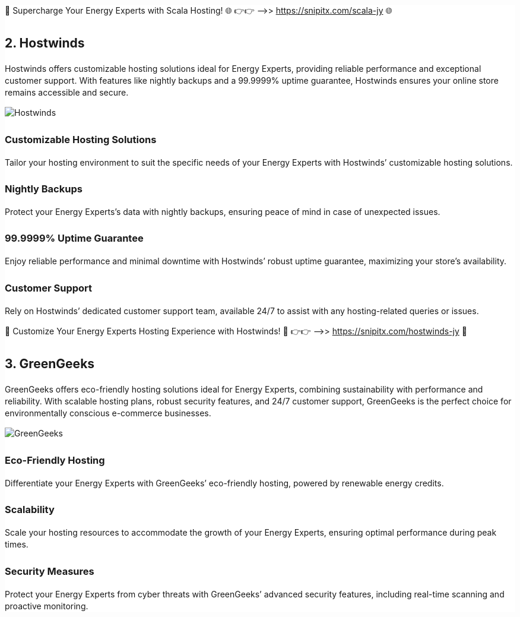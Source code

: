 🚀 Supercharge Your Energy Experts with Scala Hosting! 🌐
👉👉 -->> https://snipitx.com/scala-jy 🌐

## 2. Hostwinds

Hostwinds offers customizable hosting solutions ideal for Energy Experts, providing reliable performance and exceptional customer support. With features like nightly backups and a 99.9999% uptime guarantee, Hostwinds ensures your online store remains accessible and secure.

![Hostwinds](https://i.imgur.com/53aSNXx.jpeg "Hostwinds Hosting")

### Customizable Hosting Solutions
Tailor your hosting environment to suit the specific needs of your Energy Experts with Hostwinds’ customizable hosting solutions.

### Nightly Backups
Protect your Energy Experts’s data with nightly backups, ensuring peace of mind in case of unexpected issues.

### 99.9999% Uptime Guarantee
Enjoy reliable performance and minimal downtime with Hostwinds’ robust uptime guarantee, maximizing your store’s availability.

### Customer Support
Rely on Hostwinds’ dedicated customer support team, available 24/7 to assist with any hosting-related queries or issues.

🌟 Customize Your Energy Experts Hosting Experience with Hostwinds! 🚀
👉👉 -->> https://snipitx.com/hostwinds-jy 🚀


## 3. GreenGeeks

GreenGeeks offers eco-friendly hosting solutions ideal for Energy Experts, combining sustainability with performance and reliability. With scalable hosting plans, robust security features, and 24/7 customer support, GreenGeeks is the perfect choice for environmentally conscious e-commerce businesses.

![GreenGeeks](https://i.imgur.com/eEwuntu.jpg "GreenGeeks Hosting")

### Eco-Friendly Hosting
Differentiate your Energy Experts with GreenGeeks’ eco-friendly hosting, powered by renewable energy credits.

### Scalability
Scale your hosting resources to accommodate the growth of your Energy Experts, ensuring optimal performance during peak times.

### Security Measures
Protect your Energy Experts from cyber threats with GreenGeeks’ advanced security features, including real-time scanning and proactive monitoring.
